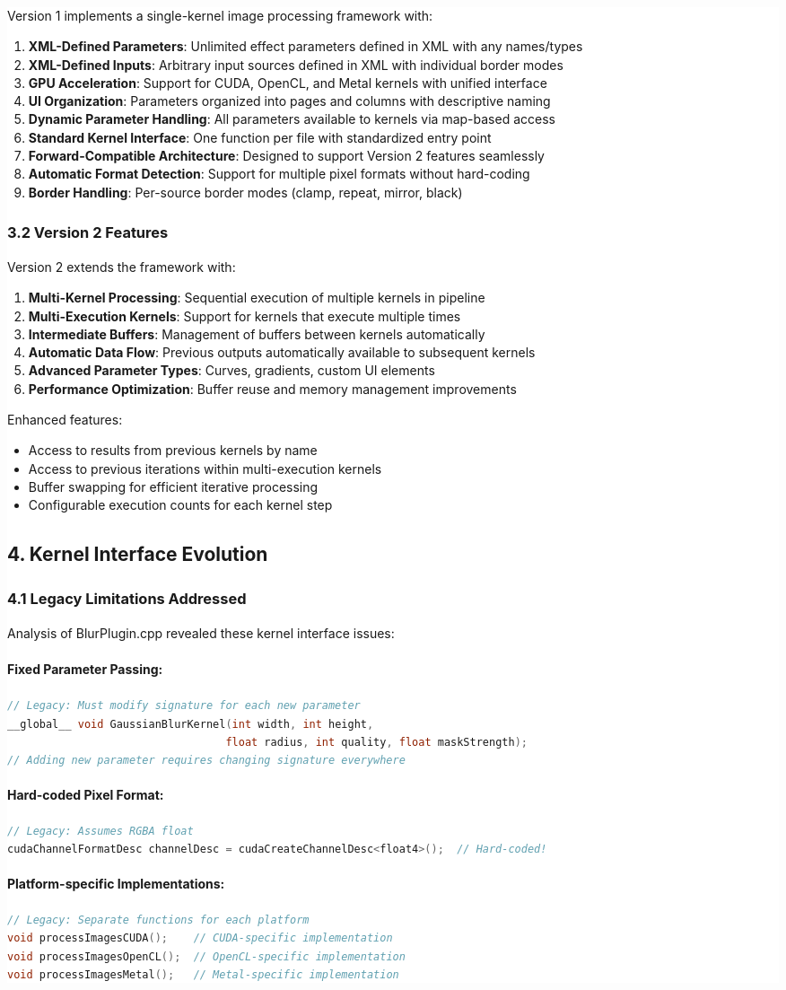 Version 1 implements a single-kernel image processing framework with:

1. **XML-Defined Parameters**: Unlimited effect parameters defined in XML with any names/types
2. **XML-Defined Inputs**: Arbitrary input sources defined in XML with individual border modes
3. **GPU Acceleration**: Support for CUDA, OpenCL, and Metal kernels with unified interface
4. **UI Organization**: Parameters organized into pages and columns with descriptive naming
5. **Dynamic Parameter Handling**: All parameters available to kernels via map-based access
6. **Standard Kernel Interface**: One function per file with standardized entry point
7. **Forward-Compatible Architecture**: Designed to support Version 2 features seamlessly
8. **Automatic Format Detection**: Support for multiple pixel formats without hard-coding
9. **Border Handling**: Per-source border modes (clamp, repeat, mirror, black)

### 3.2 Version 2 Features

Version 2 extends the framework with:

1. **Multi-Kernel Processing**: Sequential execution of multiple kernels in pipeline
2. **Multi-Execution Kernels**: Support for kernels that execute multiple times
3. **Intermediate Buffers**: Management of buffers between kernels automatically
4. **Automatic Data Flow**: Previous outputs automatically available to subsequent kernels
5. **Advanced Parameter Types**: Curves, gradients, custom UI elements
6. **Performance Optimization**: Buffer reuse and memory management improvements

Enhanced features:
- Access to results from previous kernels by name
- Access to previous iterations within multi-execution kernels
- Buffer swapping for efficient iterative processing
- Configurable execution counts for each kernel step

## 4. Kernel Interface Evolution

### 4.1 Legacy Limitations Addressed

Analysis of BlurPlugin.cpp revealed these kernel interface issues:

#### Fixed Parameter Passing:
```cpp
// Legacy: Must modify signature for each new parameter
__global__ void GaussianBlurKernel(int width, int height, 
                                  float radius, int quality, float maskStrength);
// Adding new parameter requires changing signature everywhere
```

#### Hard-coded Pixel Format:
```cpp
// Legacy: Assumes RGBA float
cudaChannelFormatDesc channelDesc = cudaCreateChannelDesc<float4>();  // Hard-coded!
```

#### Platform-specific Implementations:
```cpp
// Legacy: Separate functions for each platform
void processImagesCUDA();    // CUDA-specific implementation
void processImagesOpenCL();  // OpenCL-specific implementation  
void processImagesMetal();   // Metal-specific implementation
```
